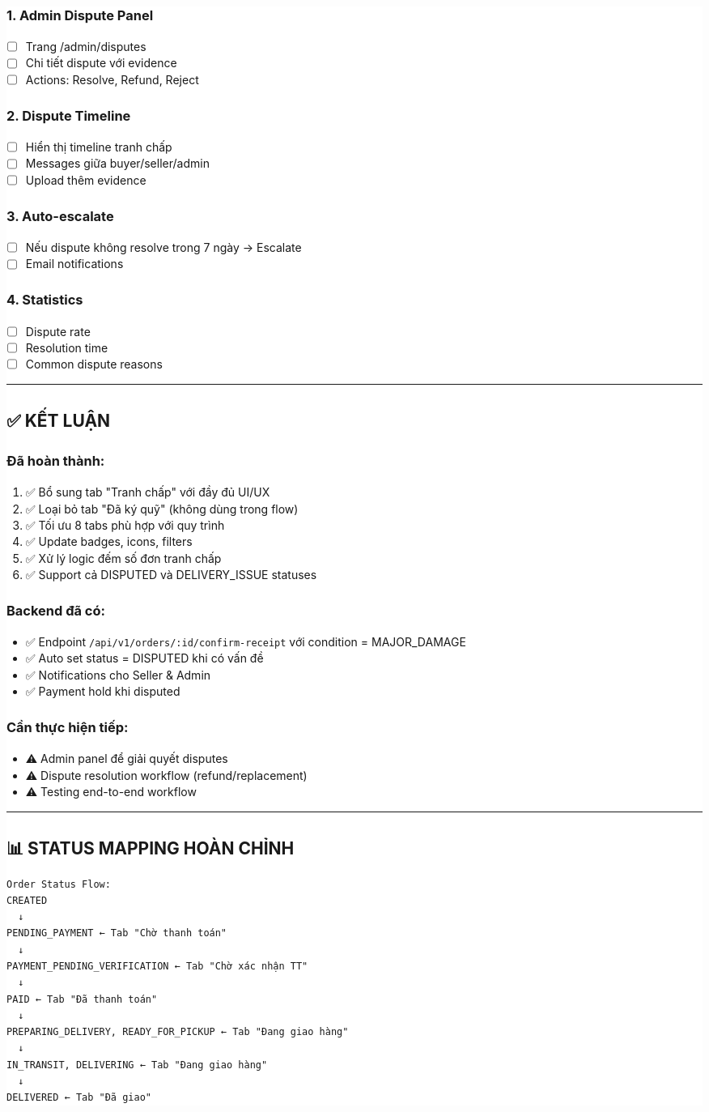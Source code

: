 ### 1. Admin Dispute Panel
- [ ] Trang /admin/disputes
- [ ] Chi tiết dispute với evidence
- [ ] Actions: Resolve, Refund, Reject

### 2. Dispute Timeline
- [ ] Hiển thị timeline tranh chấp
- [ ] Messages giữa buyer/seller/admin
- [ ] Upload thêm evidence

### 3. Auto-escalate
- [ ] Nếu dispute không resolve trong 7 ngày → Escalate
- [ ] Email notifications

### 4. Statistics
- [ ] Dispute rate
- [ ] Resolution time
- [ ] Common dispute reasons

---

## ✅ KẾT LUẬN

### Đã hoàn thành:
1. ✅ Bổ sung tab "Tranh chấp" với đầy đủ UI/UX
2. ✅ Loại bỏ tab "Đã ký quỹ" (không dùng trong flow)
3. ✅ Tối ưu 8 tabs phù hợp với quy trình
4. ✅ Update badges, icons, filters
5. ✅ Xử lý logic đếm số đơn tranh chấp
6. ✅ Support cả DISPUTED và DELIVERY_ISSUE statuses

### Backend đã có:
- ✅ Endpoint `/api/v1/orders/:id/confirm-receipt` với condition = MAJOR_DAMAGE
- ✅ Auto set status = DISPUTED khi có vấn đề
- ✅ Notifications cho Seller & Admin
- ✅ Payment hold khi disputed

### Cần thực hiện tiếp:
- ⚠️ Admin panel để giải quyết disputes
- ⚠️ Dispute resolution workflow (refund/replacement)
- ⚠️ Testing end-to-end workflow

---

## 📊 STATUS MAPPING HOÀN CHỈNH

```
Order Status Flow:
CREATED
  ↓
PENDING_PAYMENT ← Tab "Chờ thanh toán"
  ↓
PAYMENT_PENDING_VERIFICATION ← Tab "Chờ xác nhận TT"
  ↓
PAID ← Tab "Đã thanh toán"
  ↓
PREPARING_DELIVERY, READY_FOR_PICKUP ← Tab "Đang giao hàng"
  ↓
IN_TRANSIT, DELIVERING ← Tab "Đang giao hàng"
  ↓
DELIVERED ← Tab "Đã giao"
```